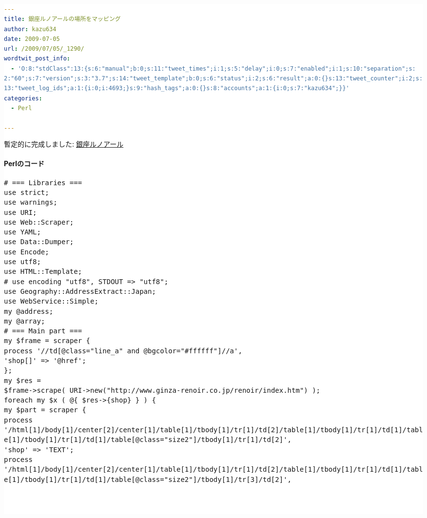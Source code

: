 ```yaml
---
title: 銀座ルノアールの場所をマッピング
author: kazu634
date: 2009-07-05
url: /2009/07/05/_1290/
wordtwit_post_info:
  - 'O:8:"stdClass":13:{s:6:"manual";b:0;s:11:"tweet_times";i:1;s:5:"delay";i:0;s:7:"enabled";i:1;s:10:"separation";s:2:"60";s:7:"version";s:3:"3.7";s:14:"tweet_template";b:0;s:6:"status";i:2;s:6:"result";a:0:{}s:13:"tweet_counter";i:2;s:13:"tweet_log_ids";a:1:{i:0;i:4693;}s:9:"hash_tags";a:0:{}s:8:"accounts";a:1:{i:0;s:7:"kazu634";}}'
categories:
  - Perl

---
```

<div class="section">
<p>
    暫定的に完成しました: <a href="http://simoom634.sakura.ne.jp/gmap/test.html" onclick="__gaTracker('send', 'event', 'outbound-article', 'http://simoom634.sakura.ne.jp/gmap/test.html', '銀座ルノアール');" target="_blank">銀座ルノアール</a>
</p>
  
<h4>
    Perlのコード
</h4>
  
<pre class="syntax-highlight">
<span class="synComment"># === Libraries ===</span>
<span class="synStatement">use strict</span>;
<span class="synStatement">use warnings</span>;
<span class="synStatement">use </span>URI;
<span class="synStatement">use </span>Web::Scraper;
<span class="synStatement">use </span>YAML;
<span class="synStatement">use </span>Data::Dumper;
<span class="synStatement">use </span>Encode;
<span class="synStatement">use utf8</span>;
<span class="synStatement">use </span>HTML::Template;
<span class="synComment"># use encoding &#34;utf8&#34;, STDOUT =&#62; &#34;utf8&#34;;</span>
<span class="synStatement">use </span>Geography::AddressExtract::Japan;
<span class="synStatement">use </span>WebService::Simple;
<span class="synStatement">my</span> <span class="synIdentifier">@address</span>;
<span class="synStatement">my</span> <span class="synIdentifier">@array</span>;
<span class="synComment"># === Main part ===</span>
<span class="synStatement">my</span> <span class="synIdentifier">$frame</span> = scraper {
process <span class="synConstant">'//td[@class=&#34;line_a&#34; and @bgcolor=&#34;#ffffff&#34;]//a'</span>,
<span class="synConstant">'shop[]'</span> =&#62; <span class="synConstant">'@href'</span>;
};
<span class="synStatement">my</span> <span class="synIdentifier">$res</span> =
<span class="synIdentifier">$frame</span>-&#62;scrape( URI-&#62;<span class="synStatement">new</span>(<span class="synConstant">&#34;http://www.ginza-renoir.co.jp/renoir/index.htm&#34;</span>) );
<span class="synStatement">foreach</span> <span class="synStatement">my</span> <span class="synIdentifier">$x</span> ( @{ <span class="synIdentifier">$res</span>-&#62;{shop} } ) {
<span class="synStatement">my</span> <span class="synIdentifier">$part</span> = scraper {
process
<span class="synConstant">'/html[1]/body[1]/center[2]/center[1]/table[1]/tbody[1]/tr[1]/td[2]/table[1]/tbody[1]/tr[1]/td[1]/table[1]/tbody[1]/tr[1]/td[1]/table[@class=&#34;size2&#34;]/tbody[1]/tr[1]/td[2]'</span>,
<span class="synConstant">'shop'</span> =&#62; <span class="synConstant">'TEXT'</span>;
process
<span class="synConstant">'/html[1]/body[1]/center[2]/center[1]/table[1]/tbody[1]/tr[1]/td[2]/table[1]/tbody[1]/tr[1]/td[1]/table[1]/tbody[1]/tr[1]/td[1]/table[@class=&#34;size2&#34;]/tbody[1]/tr[3]/td[2]'</span>,
